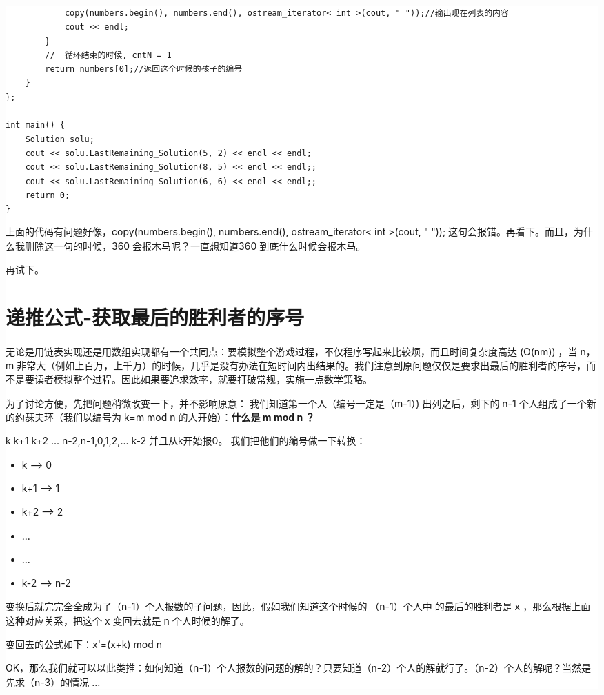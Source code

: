     			copy(numbers.begin(), numbers.end(), ostream_iterator< int >(cout, " "));//输出现在列表的内容
    			cout << endl;
    		}
    		//  循环结束的时候, cntN = 1
    		return numbers[0];//返回这个时候的孩子的编号
    	}
    };

    int main() {
    	Solution solu;
    	cout << solu.LastRemaining_Solution(5, 2) << endl << endl;
    	cout << solu.LastRemaining_Solution(8, 5) << endl << endl;;
    	cout << solu.LastRemaining_Solution(6, 6) << endl << endl;;
    	return 0;
    }


上面的代码有问题好像，copy(numbers.begin(), numbers.end(), ostream_iterator< int >(cout, " ")); 这句会报错。再看下。而且，为什么我删除这一句的时候，360 会报木马呢？一直想知道360 到底什么时候会报木马。

再试下。




# 递推公式-获取最后的胜利者的序号


无论是用链表实现还是用数组实现都有一个共同点：要模拟整个游戏过程，不仅程序写起来比较烦，而且时间复杂度高达 \(O(nm)\) ，当 n，m 非常大（例如上百万，上千万）的时候，几乎是没有办法在短时间内出结果的。我们注意到原问题仅仅是要求出最后的胜利者的序号，而不是要读者模拟整个过程。因此如果要追求效率，就要打破常规，实施一点数学策略。

为了讨论方便，先把问题稍微改变一下，并不影响原意： 我们知道第一个人（编号一定是（m-1）) 出列之后，剩下的 n-1 个人组成了一个新的约瑟夫环（我们以编号为 k=m mod n 的人开始）：**什么是 m mod n ？**

k k+1 k+2 ... n-2,n-1,0,1,2,... k-2
并且从k开始报0。 我们把他们的编号做一下转换：




  * k --> 0


  * k+1 --> 1


  * k+2 --> 2


  * ...


  * ...


  * k-2 --> n-2


变换后就完完全全成为了（n-1）个人报数的子问题，因此，假如我们知道这个时候的 （n-1）个人中 的最后的胜利者是 x ，那么根据上面这种对应关系，把这个 x 变回去就是 n 个人时候的解了。

变回去的公式如下：x'=(x+k) mod n

OK，那么我们就可以以此类推：如何知道（n-1）个人报数的问题的解的？只要知道（n-2）个人的解就行了。（n-2）个人的解呢？当然是先求（n-3）的情况 ...
